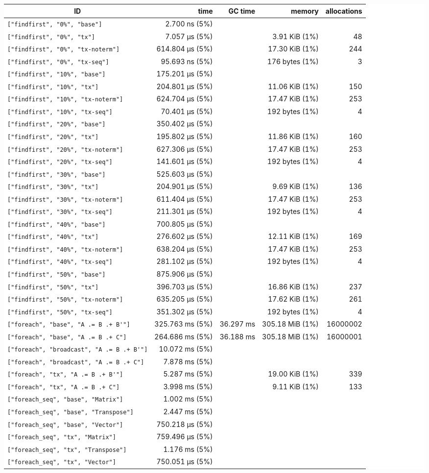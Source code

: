| ID                                                                 | time            | GC time   | memory           | allocations |
|--------------------------------------------------------------------|----------------:|----------:|-----------------:|------------:|
| `["findfirst", "0%", "base"]`                                      |   2.700 ns (5%) |           |                  |             |
| `["findfirst", "0%", "tx"]`                                        |   7.057 μs (5%) |           |    3.91 KiB (1%) |          48 |
| `["findfirst", "0%", "tx-noterm"]`                                 | 614.804 μs (5%) |           |   17.30 KiB (1%) |         244 |
| `["findfirst", "0%", "tx-seq"]`                                    |  95.693 ns (5%) |           |   176 bytes (1%) |           3 |
| `["findfirst", "10%", "base"]`                                     | 175.201 μs (5%) |           |                  |             |
| `["findfirst", "10%", "tx"]`                                       | 204.801 μs (5%) |           |   11.06 KiB (1%) |         150 |
| `["findfirst", "10%", "tx-noterm"]`                                | 624.704 μs (5%) |           |   17.47 KiB (1%) |         253 |
| `["findfirst", "10%", "tx-seq"]`                                   |  70.401 μs (5%) |           |   192 bytes (1%) |           4 |
| `["findfirst", "20%", "base"]`                                     | 350.402 μs (5%) |           |                  |             |
| `["findfirst", "20%", "tx"]`                                       | 195.802 μs (5%) |           |   11.86 KiB (1%) |         160 |
| `["findfirst", "20%", "tx-noterm"]`                                | 627.306 μs (5%) |           |   17.47 KiB (1%) |         253 |
| `["findfirst", "20%", "tx-seq"]`                                   | 141.601 μs (5%) |           |   192 bytes (1%) |           4 |
| `["findfirst", "30%", "base"]`                                     | 525.603 μs (5%) |           |                  |             |
| `["findfirst", "30%", "tx"]`                                       | 204.901 μs (5%) |           |    9.69 KiB (1%) |         136 |
| `["findfirst", "30%", "tx-noterm"]`                                | 611.404 μs (5%) |           |   17.47 KiB (1%) |         253 |
| `["findfirst", "30%", "tx-seq"]`                                   | 211.301 μs (5%) |           |   192 bytes (1%) |           4 |
| `["findfirst", "40%", "base"]`                                     | 700.805 μs (5%) |           |                  |             |
| `["findfirst", "40%", "tx"]`                                       | 276.602 μs (5%) |           |   12.11 KiB (1%) |         169 |
| `["findfirst", "40%", "tx-noterm"]`                                | 638.204 μs (5%) |           |   17.47 KiB (1%) |         253 |
| `["findfirst", "40%", "tx-seq"]`                                   | 281.102 μs (5%) |           |   192 bytes (1%) |           4 |
| `["findfirst", "50%", "base"]`                                     | 875.906 μs (5%) |           |                  |             |
| `["findfirst", "50%", "tx"]`                                       | 396.703 μs (5%) |           |   16.86 KiB (1%) |         237 |
| `["findfirst", "50%", "tx-noterm"]`                                | 635.205 μs (5%) |           |   17.62 KiB (1%) |         261 |
| `["findfirst", "50%", "tx-seq"]`                                   | 351.302 μs (5%) |           |   192 bytes (1%) |           4 |
| `["foreach", "base", "A .= B .+ B'"]`                              | 325.763 ms (5%) | 36.297 ms |  305.18 MiB (1%) |    16000002 |
| `["foreach", "base", "A .= B .+ C"]`                               | 264.686 ms (5%) | 36.188 ms |  305.18 MiB (1%) |    16000001 |
| `["foreach", "broadcast", "A .= B .+ B'"]`                         |  10.072 ms (5%) |           |                  |             |
| `["foreach", "broadcast", "A .= B .+ C"]`                          |   7.878 ms (5%) |           |                  |             |
| `["foreach", "tx", "A .= B .+ B'"]`                                |   5.287 ms (5%) |           |   19.00 KiB (1%) |         339 |
| `["foreach", "tx", "A .= B .+ C"]`                                 |   3.998 ms (5%) |           |    9.11 KiB (1%) |         133 |
| `["foreach_seq", "base", "Matrix"]`                                |   1.002 ms (5%) |           |                  |             |
| `["foreach_seq", "base", "Transpose"]`                             |   2.447 ms (5%) |           |                  |             |
| `["foreach_seq", "base", "Vector"]`                                | 750.218 μs (5%) |           |                  |             |
| `["foreach_seq", "tx", "Matrix"]`                                  | 759.496 μs (5%) |           |                  |             |
| `["foreach_seq", "tx", "Transpose"]`                               |   1.176 ms (5%) |           |                  |             |
| `["foreach_seq", "tx", "Vector"]`                                  | 750.051 μs (5%) |           |                  |             |